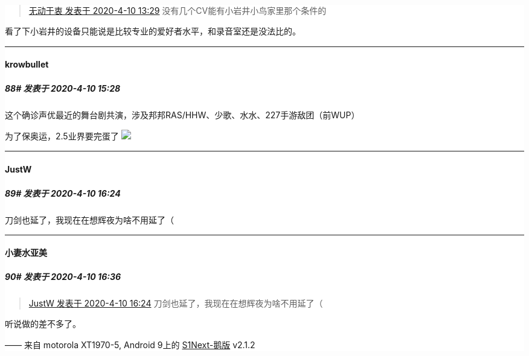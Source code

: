 

<blockquote><a href="httphttps://bbs.saraba1st.com/2b/forum.php?mod=redirect&amp;goto=findpost&amp;pid=47035937&amp;ptid=1922959" target="_blank">无动于衷 发表于 2020-4-10 13:29</a>
没有几个CV能有小岩井小鸟家里那个条件的</blockquote>
看了下小岩井的设备只能说是比较专业的爱好者水平，和录音室还是没法比的。







*****

####  krowbullet  
##### 88#       发表于 2020-4-10 15:28




这个确诊声优最近的舞台剧共演，涉及邦邦RAS/HHW、少歌、水水、227手游敌团（前WUP）

为了保奥运，2.5业界要完蛋了
<img src="https://static.saraba1st.com/image/smiley/face2017/169.gif" referrerpolicy="no-referrer">







*****

####  JustW  
##### 89#       发表于 2020-4-10 16:24




刀剑也延了，我现在在想辉夜为啥不用延了（







*****

####  小妻水亚美  
##### 90#       发表于 2020-4-10 16:36



<blockquote><a href="httphttps://bbs.saraba1st.com/2b/forum.php?mod=redirect&amp;goto=findpost&amp;pid=47037626&amp;ptid=1922959" target="_blank">JustW 发表于 2020-4-10 16:24</a>
刀剑也延了，我现在在想辉夜为啥不用延了（</blockquote>
听说做的差不多了。

—— 来自 motorola XT1970-5, Android 9上的 [S1Next-鹅版](https://github.com/ykrank/S1-Next/releases) v2.1.2






